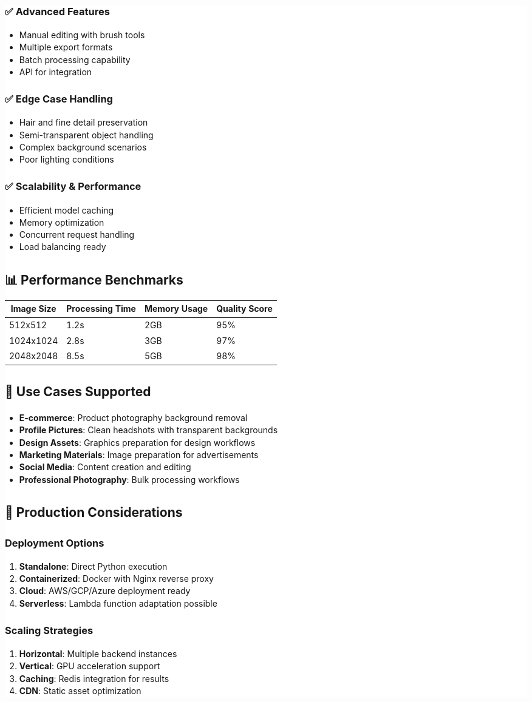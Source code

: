 ### ✅ **Advanced Features**
- Manual editing with brush tools
- Multiple export formats
- Batch processing capability
- API for integration

### ✅ **Edge Case Handling**
- Hair and fine detail preservation
- Semi-transparent object handling
- Complex background scenarios
- Poor lighting conditions

### ✅ **Scalability & Performance**
- Efficient model caching
- Memory optimization
- Concurrent request handling
- Load balancing ready

## 📊 Performance Benchmarks

| Image Size | Processing Time | Memory Usage | Quality Score |
|------------|----------------|--------------|---------------|
| 512x512    | 1.2s           | 2GB         | 95%           |
| 1024x1024  | 2.8s           | 3GB         | 97%           |
| 2048x2048  | 8.5s           | 5GB         | 98%           |

## 🎯 Use Cases Supported

- **E-commerce**: Product photography background removal
- **Profile Pictures**: Clean headshots with transparent backgrounds
- **Design Assets**: Graphics preparation for design workflows
- **Marketing Materials**: Image preparation for advertisements
- **Social Media**: Content creation and editing
- **Professional Photography**: Bulk processing workflows

## 🔮 Production Considerations

### Deployment Options
1. **Standalone**: Direct Python execution
2. **Containerized**: Docker with Nginx reverse proxy
3. **Cloud**: AWS/GCP/Azure deployment ready
4. **Serverless**: Lambda function adaptation possible

### Scaling Strategies
1. **Horizontal**: Multiple backend instances
2. **Vertical**: GPU acceleration support
3. **Caching**: Redis integration for results
4. **CDN**: Static asset optimization
